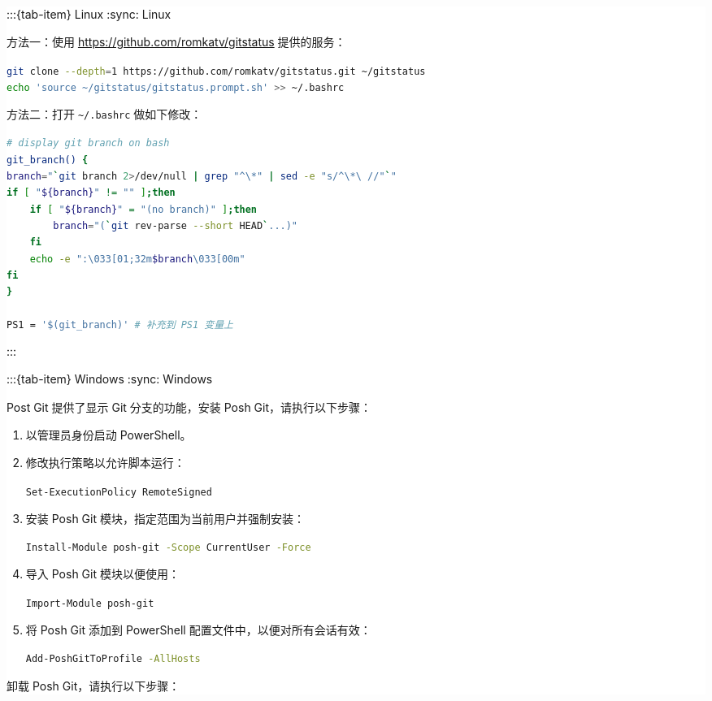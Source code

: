 :::{tab-item} Linux
:sync: Linux

方法一：使用 <https://github.com/romkatv/gitstatus> 提供的服务：

```bash
git clone --depth=1 https://github.com/romkatv/gitstatus.git ~/gitstatus
echo 'source ~/gitstatus/gitstatus.prompt.sh' >> ~/.bashrc
```

方法二：打开 `~/.bashrc` 做如下修改：

```bash
# display git branch on bash
git_branch() {
branch="`git branch 2>/dev/null | grep "^\*" | sed -e "s/^\*\ //"`"
if [ "${branch}" != "" ];then
    if [ "${branch}" = "(no branch)" ];then
        branch="(`git rev-parse --short HEAD`...)"
    fi
    echo -e ":\033[01;32m$branch\033[00m"
fi
}

PS1 = '$(git_branch)' # 补充到 PS1 变量上
```

:::

:::{tab-item} Windows
:sync: Windows

Post Git 提供了显示 Git 分支的功能，安装 Posh Git，请执行以下步骤：

1. 以管理员身份启动 PowerShell。
2. 修改执行策略以允许脚本运行：

   ```bash
   Set-ExecutionPolicy RemoteSigned
   ```

3. 安装 Posh Git 模块，指定范围为当前用户并强制安装：

   ```bash
   Install-Module posh-git -Scope CurrentUser -Force
   ```

4. 导入 Posh Git 模块以便使用：

   ```bash
   Import-Module posh-git
   ```

5. 将 Posh Git 添加到 PowerShell 配置文件中，以便对所有会话有效：

   ```bash
   Add-PoshGitToProfile -AllHosts
   ```

卸载 Posh Git，请执行以下步骤：
